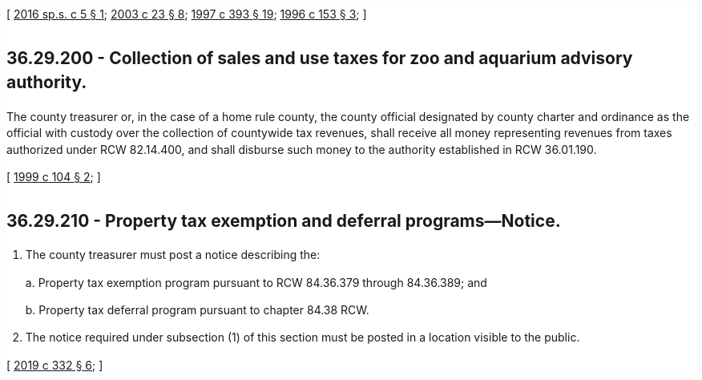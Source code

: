 \[ [2016 sp.s. c 5 § 1](https://lawfilesext.leg.wa.gov/biennium/2015-16/Pdf/Bills/Session%20Laws/Senate/5767-S.SL.pdf?cite=2016%20sp.s.%20c%205%20§%201); [2003 c 23 § 8](https://lawfilesext.leg.wa.gov/biennium/2003-04/Pdf/Bills/Session%20Laws/House/1564-S.SL.pdf?cite=2003%20c%2023%20§%208); [1997 c 393 § 19](https://lawfilesext.leg.wa.gov/biennium/1997-98/Pdf/Bills/Session%20Laws/Senate/5028-S.SL.pdf?cite=1997%20c%20393%20§%2019); [1996 c 153 § 3](https://lawfilesext.leg.wa.gov/biennium/1995-96/Pdf/Bills/Session%20Laws/Senate/6126-S.SL.pdf?cite=1996%20c%20153%20§%203); \]

## 36.29.200 - Collection of sales and use taxes for zoo and aquarium advisory authority.
The county treasurer or, in the case of a home rule county, the county official designated by county charter and ordinance as the official with custody over the collection of countywide tax revenues, shall receive all money representing revenues from taxes authorized under RCW 82.14.400, and shall disburse such money to the authority established in RCW 36.01.190.

\[ [1999 c 104 § 2](https://lawfilesext.leg.wa.gov/biennium/1999-00/Pdf/Bills/Session%20Laws/House/1547-S.SL.pdf?cite=1999%20c%20104%20§%202); \]

## 36.29.210 - Property tax exemption and deferral programs—Notice.
1. The county treasurer must post a notice describing the:

   a. Property tax exemption program pursuant to RCW 84.36.379 through 84.36.389; and

   b. Property tax deferral program pursuant to chapter 84.38 RCW.

2. The notice required under subsection (1) of this section must be posted in a location visible to the public.

\[ [2019 c 332 § 6](https://lawfilesext.leg.wa.gov/biennium/2019-20/Pdf/Bills/Session%20Laws/House/1105-S2.SL.pdf?cite=2019%20c%20332%20§%206); \]


